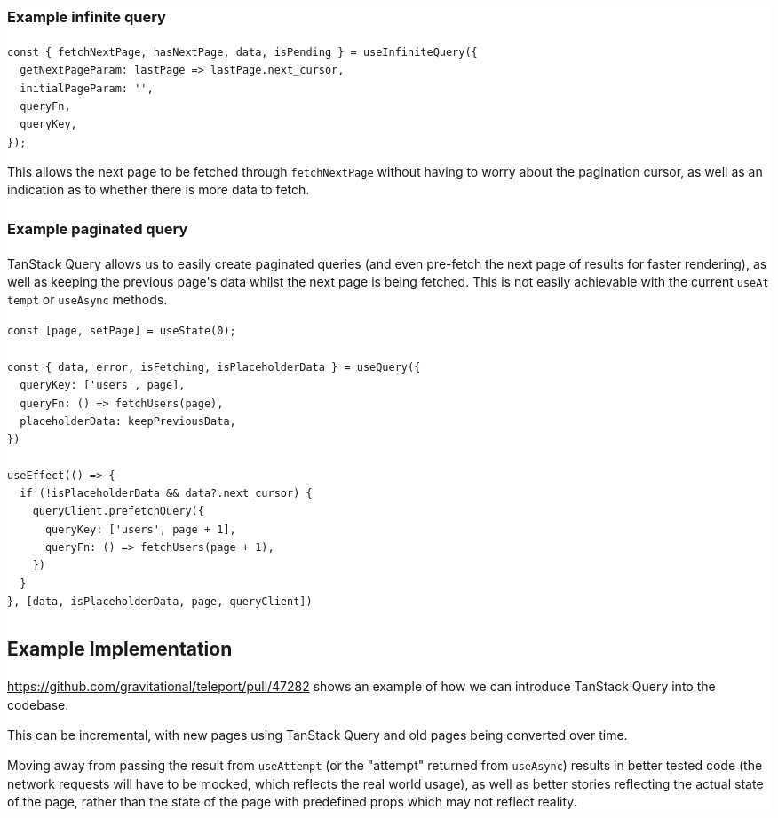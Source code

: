 ### Example infinite query

```tsx
const { fetchNextPage, hasNextPage, data, isPending } = useInfiniteQuery({
  getNextPageParam: lastPage => lastPage.next_cursor,
  initialPageParam: '',
  queryFn,
  queryKey,
});
```

This allows the next page to be fetched through `fetchNextPage` without having to worry about the pagination cursor,
as well as an indication as to whether there is more data to fetch.

### Example paginated query

TanStack Query allows us to easily create paginated queries (and even pre-fetch the next page of results for faster
rendering),
as well as keeping the previous page's data whilst the next page is being fetched. This is not easily
achievable with the current `useAttempt` or `useAsync` methods.

```tsx
const [page, setPage] = useState(0);

const { data, error, isFetching, isPlaceholderData } = useQuery({
  queryKey: ['users', page],
  queryFn: () => fetchUsers(page),
  placeholderData: keepPreviousData,
})

useEffect(() => {
  if (!isPlaceholderData && data?.next_cursor) {
    queryClient.prefetchQuery({
      queryKey: ['users', page + 1],
      queryFn: () => fetchUsers(page + 1),
    })
  }
}, [data, isPlaceholderData, page, queryClient])
```

## Example Implementation

https://github.com/gravitational/teleport/pull/47282 shows an example of how we can introduce TanStack Query into the
codebase.

This can be incremental, with new pages using TanStack Query and old pages being converted over time.

Moving away from passing the result from `useAttempt` (or the "attempt" returned from `useAsync`) results in better
tested
code (the network requests will have to be mocked, which reflects the real world usage), as well as better stories
reflecting the actual state of the page,
rather than the state of the page with predefined props which may not reflect reality.